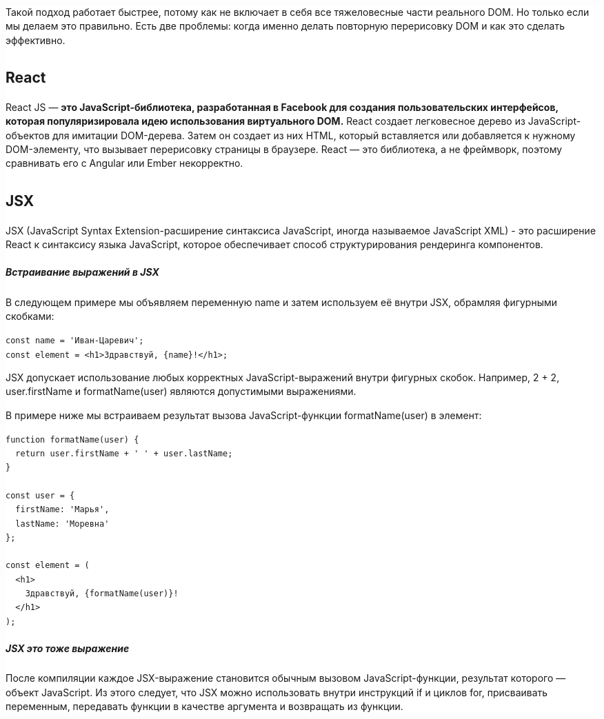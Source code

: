 Такой подход работает быстрее, потому как не включает в себя все тяжеловесные части реального DOM.
Но только если мы делаем это правильно. Есть две проблемы: когда именно делать повторную перерисовку DOM и как это сделать эффективно.

## React

React JS — **это JavaScript-библиотека, разработанная в Facebook для создания пользовательских интерфейсов, которая популяризировала идею использования виртуального DOM.** React создает легковесное дерево из JavaScript-объектов для имитации DOM-дерева. Затем он создает из них HTML, который вставляется или добавляется к нужному DOM-элементу, что вызывает перерисовку страницы в браузере.
React — это библиотека, а не фреймворк, поэтому сравнивать его с Angular или Ember некорректно.

## JSX

JSX (JavaScript Syntax Extension-расширение синтаксиса JavaScript, иногда называемое JavaScript XML) - это расширение React к синтаксису языка JavaScript, которое обеспечивает способ структурирования рендеринга компонентов.

##### Встраивание выражений в JSX

В следующем примере мы объявляем переменную name и затем используем её внутри JSX, обрамляя фигурными скобками:

```
const name = 'Иван-Царевич';
const element = <h1>Здравствуй, {name}!</h1>;
```

JSX допускает использование любых корректных JavaScript-выражений внутри фигурных скобок. Например, 2 + 2, user.firstName и formatName(user) являются допустимыми выражениями.

В примере ниже мы встраиваем результат вызова JavaScript-функции formatName(user) в элемент:

```
function formatName(user) {
  return user.firstName + ' ' + user.lastName;
}

const user = {
  firstName: 'Марья',
  lastName: 'Моревна'
};

const element = (
  <h1>
    Здравствуй, {formatName(user)}!
  </h1>
);
```

##### JSX это тоже выражение

После компиляции каждое JSX-выражение становится обычным вызовом JavaScript-функции, результат которого — объект JavaScript.
Из этого следует, что JSX можно использовать внутри инструкций if и циклов for, присваивать переменным, передавать функции в качестве аргумента и возвращать из функции.

